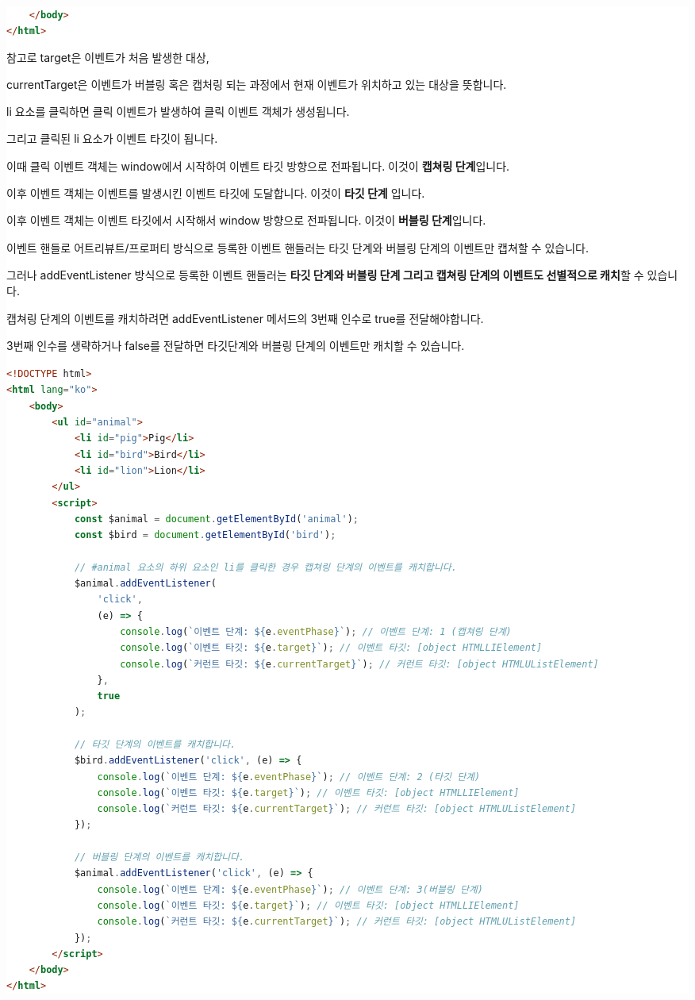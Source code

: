 ```html
    </body>
</html>
```

참고로 target은 이벤트가 처음 발생한 대상,

currentTarget은 이벤트가 버블링 혹은 캡처링 되는 과정에서 현재 이벤트가 위치하고 있는 대상을 뜻합니다.

li 요소를 클릭하면 클릭 이벤트가 발생하여 클릭 이벤트 객체가 생성됩니다.

그리고 클릭된 li 요소가 이벤트 타깃이 됩니다.

이때 클릭 이벤트 객체는 window에서 시작하여 이벤트 타깃 방향으로 전파됩니다. 이것이 **캡쳐링 단계**입니다.

이후 이벤트 객체는 이벤트를 발생시킨 이벤트 타깃에 도달합니다. 이것이 **타깃 단계** 입니다.

이후 이벤트 객체는 이벤트 타깃에서 시작해서 window 방향으로 전파됩니다. 이것이 **버블링 단계**입니다.

이벤트 핸들로 어트리뷰트/프로퍼티 방식으로 등록한 이벤트 핸들러는 타깃 단계와 버블링 단계의 이벤트만 캡쳐할 수 있습니다.

그러나 addEventListener 방식으로 등록한 이벤트 핸들러는 **타깃 단계와 버블링 단계 그리고 캡쳐링 단계의 이벤트도 선별적으로 캐치**할 수 있습니다.

캡쳐링 단계의 이벤트를 캐치하려면 addEventListener 메서드의 3번째 인수로 true를 전달해야합니다.

3번째 인수를 생략하거나 false를 전달하면 타깃단계와 버블링 단계의 이벤트만 캐치할 수 있습니다.

```html
<!DOCTYPE html>
<html lang="ko">
    <body>
        <ul id="animal">
            <li id="pig">Pig</li>
            <li id="bird">Bird</li>
            <li id="lion">Lion</li>
        </ul>
        <script>
            const $animal = document.getElementById('animal');
            const $bird = document.getElementById('bird');

            // #animal 요소의 하위 요소인 li를 클릭한 경우 캡쳐링 단계의 이벤트를 캐치합니다.
            $animal.addEventListener(
                'click',
                (e) => {
                    console.log(`이벤트 단계: ${e.eventPhase}`); // 이벤트 단계: 1 (캡쳐링 단계)
                    console.log(`이벤트 타깃: ${e.target}`); // 이벤트 타깃: [object HTMLLIElement]
                    console.log(`커런트 타깃: ${e.currentTarget}`); // 커런트 타깃: [object HTMLUListElement]
                },
                true
            );

            // 타깃 단계의 이벤트를 캐치합니다.
            $bird.addEventListener('click', (e) => {
                console.log(`이벤트 단계: ${e.eventPhase}`); // 이벤트 단계: 2 (타깃 단계)
                console.log(`이벤트 타깃: ${e.target}`); // 이벤트 타깃: [object HTMLLIElement]
                console.log(`커런트 타깃: ${e.currentTarget}`); // 커런트 타깃: [object HTMLUListElement]
            });

            // 버블링 단계의 이벤트를 캐치합니다.
            $animal.addEventListener('click', (e) => {
                console.log(`이벤트 단계: ${e.eventPhase}`); // 이벤트 단계: 3(버블링 단계)
                console.log(`이벤트 타깃: ${e.target}`); // 이벤트 타깃: [object HTMLLIElement]
                console.log(`커런트 타깃: ${e.currentTarget}`); // 커런트 타깃: [object HTMLUListElement]
            });
        </script>
    </body>
</html>
```
